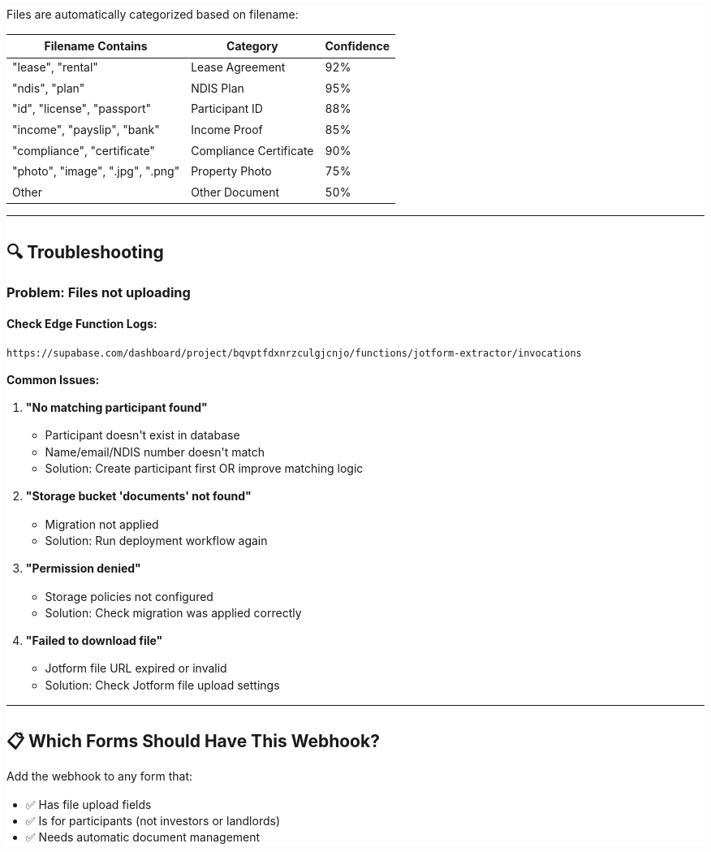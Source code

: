 Files are automatically categorized based on filename:

| Filename Contains | Category | Confidence |
|---|---|---|
| "lease", "rental" | Lease Agreement | 92% |
| "ndis", "plan" | NDIS Plan | 95% |
| "id", "license", "passport" | Participant ID | 88% |
| "income", "payslip", "bank" | Income Proof | 85% |
| "compliance", "certificate" | Compliance Certificate | 90% |
| "photo", "image", ".jpg", ".png" | Property Photo | 75% |
| Other | Other Document | 50% |

---

## 🔍 Troubleshooting

### Problem: Files not uploading

**Check Edge Function Logs:**
```
https://supabase.com/dashboard/project/bqvptfdxnrzculgjcnjo/functions/jotform-extractor/invocations
```

**Common Issues:**

1. **"No matching participant found"**
   - Participant doesn't exist in database
   - Name/email/NDIS number doesn't match
   - Solution: Create participant first OR improve matching logic

2. **"Storage bucket 'documents' not found"**
   - Migration not applied
   - Solution: Run deployment workflow again

3. **"Permission denied"**
   - Storage policies not configured
   - Solution: Check migration was applied correctly

4. **"Failed to download file"**
   - Jotform file URL expired or invalid
   - Solution: Check Jotform file upload settings

---

## 📋 Which Forms Should Have This Webhook?

Add the webhook to any form that:
- ✅ Has file upload fields
- ✅ Is for participants (not investors or landlords)
- ✅ Needs automatic document management
